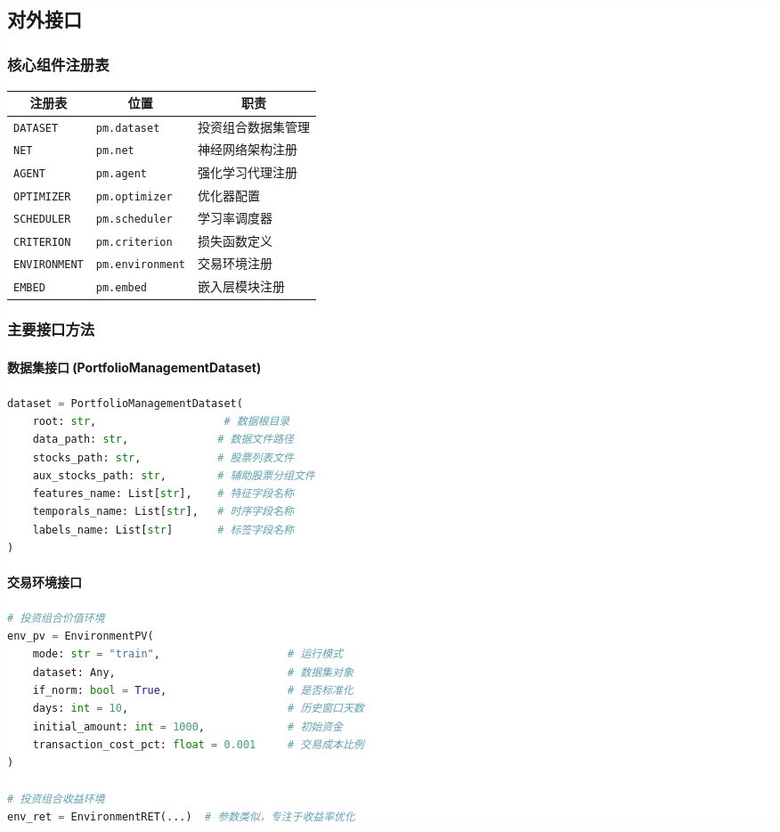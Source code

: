 ## 对外接口

### 核心组件注册表
| 注册表 | 位置 | 职责 |
|-------|------|------|
| `DATASET` | `pm.dataset` | 投资组合数据集管理 |
| `NET` | `pm.net` | 神经网络架构注册 |
| `AGENT` | `pm.agent` | 强化学习代理注册 |
| `OPTIMIZER` | `pm.optimizer` | 优化器配置 |
| `SCHEDULER` | `pm.scheduler` | 学习率调度器 |
| `CRITERION` | `pm.criterion` | 损失函数定义 |
| `ENVIRONMENT` | `pm.environment` | 交易环境注册 |
| `EMBED` | `pm.embed` | 嵌入层模块注册 |

### 主要接口方法

#### 数据集接口 (PortfolioManagementDataset)
```python
dataset = PortfolioManagementDataset(
    root: str,                    # 数据根目录
    data_path: str,              # 数据文件路径
    stocks_path: str,            # 股票列表文件
    aux_stocks_path: str,        # 辅助股票分组文件
    features_name: List[str],    # 特征字段名称
    temporals_name: List[str],   # 时序字段名称
    labels_name: List[str]       # 标签字段名称
)
```

#### 交易环境接口
```python
# 投资组合价值环境
env_pv = EnvironmentPV(
    mode: str = "train",                    # 运行模式
    dataset: Any,                           # 数据集对象
    if_norm: bool = True,                   # 是否标准化
    days: int = 10,                         # 历史窗口天数
    initial_amount: int = 1000,             # 初始资金
    transaction_cost_pct: float = 0.001     # 交易成本比例
)

# 投资组合收益环境
env_ret = EnvironmentRET(...)  # 参数类似，专注于收益率优化
```
